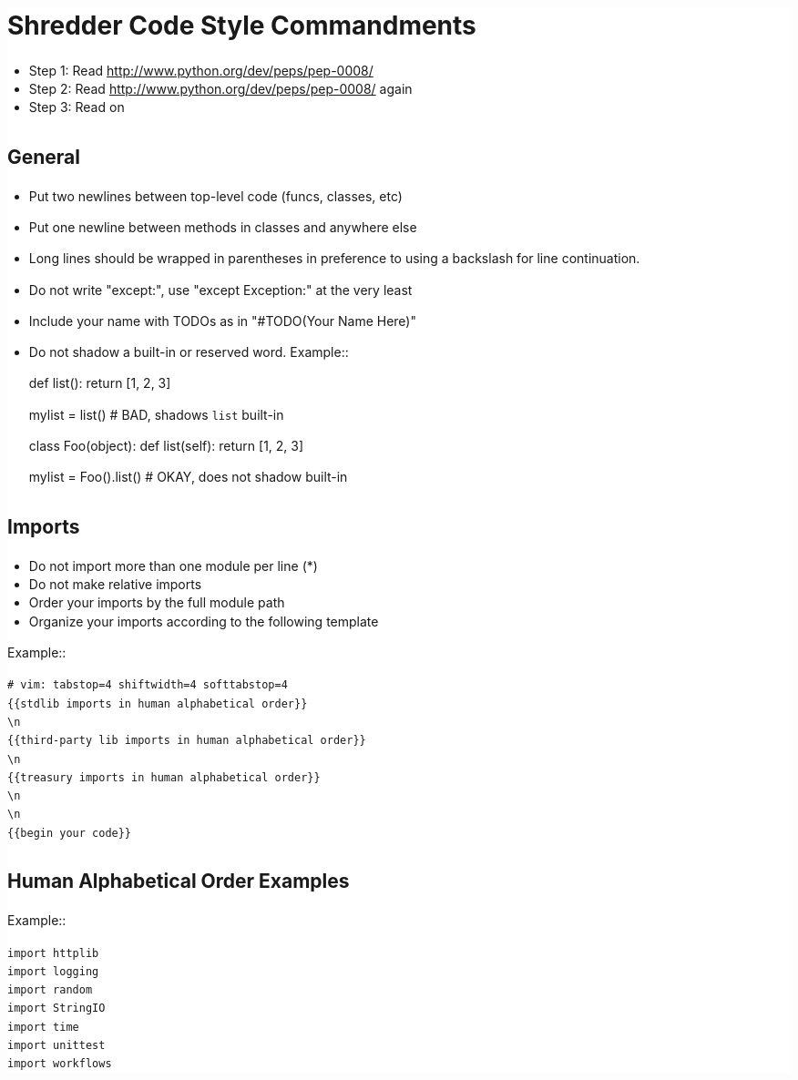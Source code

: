 Shredder Code Style Commandments
================================

- Step 1: Read http://www.python.org/dev/peps/pep-0008/
- Step 2: Read http://www.python.org/dev/peps/pep-0008/ again
- Step 3: Read on

General
-------

- Put two newlines between top-level code (funcs, classes, etc)
- Put one newline between methods in classes and anywhere else
- Long lines should be wrapped in parentheses
  in preference to using a backslash for line continuation.
- Do not write "except:", use "except Exception:" at the very least
- Include your name with TODOs as in "#TODO(Your Name Here)"
- Do not shadow a built-in or reserved word. Example::

    def list():
        return [1, 2, 3]

    mylist = list() # BAD, shadows `list` built-in

    class Foo(object):
        def list(self):
            return [1, 2, 3]

    mylist = Foo().list() # OKAY, does not shadow built-in

Imports
-------

- Do not import more than one module per line (*)
- Do not make relative imports
- Order your imports by the full module path
- Organize your imports according to the following template

Example::

    # vim: tabstop=4 shiftwidth=4 softtabstop=4
    {{stdlib imports in human alphabetical order}}
    \n
    {{third-party lib imports in human alphabetical order}}
    \n
    {{treasury imports in human alphabetical order}}
    \n
    \n
    {{begin your code}}

Human Alphabetical Order Examples
---------------------------------

Example::

    import httplib
    import logging
    import random
    import StringIO
    import time
    import unittest
    import workflows
